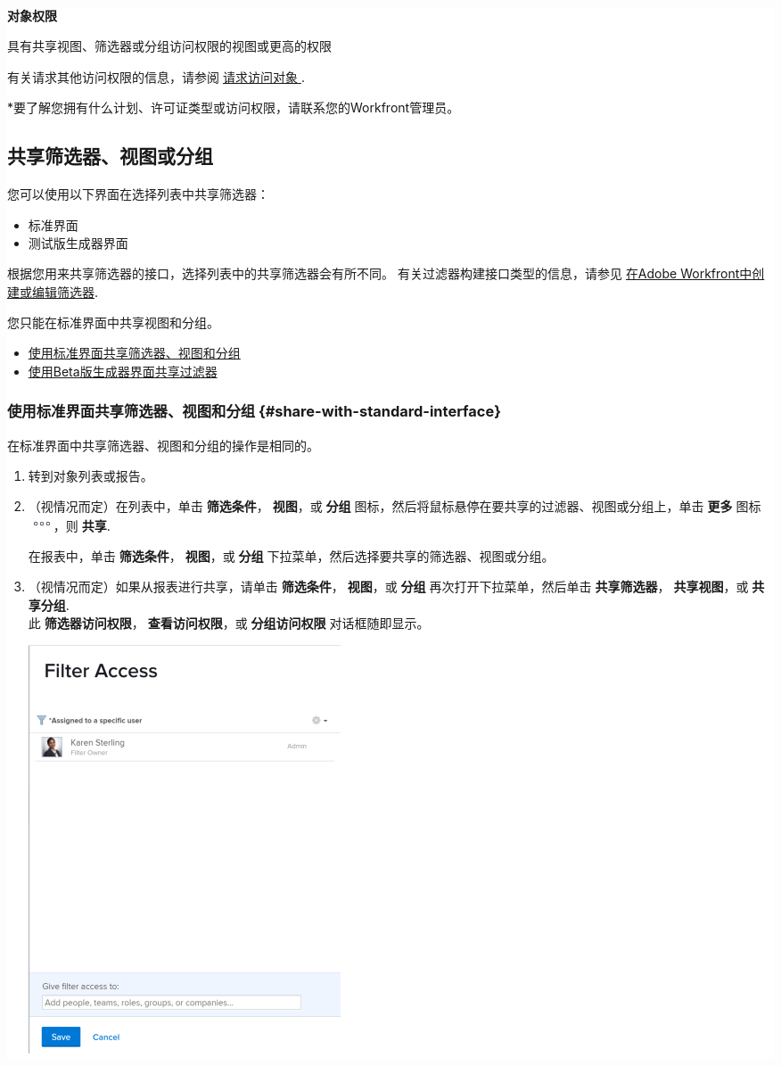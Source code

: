    <td role="rowheader"><strong>对象权限</strong></td> 
   <td> <p>具有共享视图、筛选器或分组访问权限的视图或更高的权限</p> <p>有关请求其他访问权限的信息，请参阅 <a href="../../../workfront-basics/grant-and-request-access-to-objects/request-access.md" class="MCXref xref">请求访问对象 </a>.</p> </td> 
  </tr> 
 </tbody> 
</table>

&#42;要了解您拥有什么计划、许可证类型或访问权限，请联系您的Workfront管理员。

## 共享筛选器、视图或分组



您可以使用以下界面在选择列表中共享筛选器：

* 标准界面
* 测试版生成器界面

根据您用来共享筛选器的接口，选择列表中的共享筛选器会有所不同。 有关过滤器构建接口类型的信息，请参见 [在Adobe Workfront中创建或编辑筛选器](/help/quicksilver/reports-and-dashboards/reports/reporting-elements/create-filters.md).

您只能在标准界面中共享视图和分组。

* [使用标准界面共享筛选器、视图和分组](#share-with-standard-interface)
* [使用Beta版生成器界面共享过滤器](#share-with-beta-builder-interface)

### 使用标准界面共享筛选器、视图和分组 {#share-with-standard-interface}

在标准界面中共享筛选器、视图和分组的操作是相同的。

1. 转到对象列表或报告。
1. （视情况而定）在列表中，单击 **筛选条件**， **视图**，或 **分组** 图标，然后将鼠标悬停在要共享的过滤器、视图或分组上，单击 **更多** 图标 ![“更多”图标](assets/more-icon.png)，则 **共享**.

   在报表中，单击 **筛选条件**， **视图**，或 **分组** 下拉菜单，然后选择要共享的筛选器、视图或分组。

1. （视情况而定）如果从报表进行共享，请单击 **筛选条件**， **视图**，或 **分组** 再次打开下拉菜单，然后单击 **共享筛选器**， **共享视图**，或 **共享分组**.\
   此 **筛选器访问权限**， **查看访问权限**，或 **分组访问权限** 对话框随即显示。

   ![共享筛选器](assets/share-filter-people-box-nwe-350x458.png)
